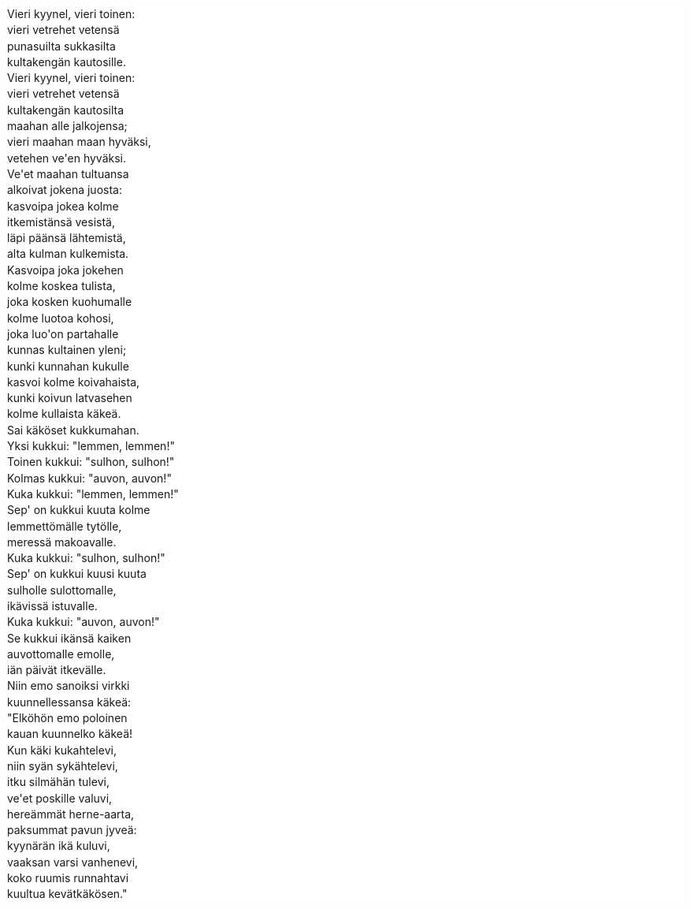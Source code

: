 Vieri kyynel, vieri toinen:  
vieri vetrehet vetensä  
punasuilta sukkasilta  
kultakengän kautosille.  
Vieri kyynel, vieri toinen:  
vieri vetrehet vetensä  
kultakengän kautosilta  
maahan alle jalkojensa;  
vieri maahan maan hyväksi,  
vetehen ve'en hyväksi.  
Ve'et maahan tultuansa  
alkoivat jokena juosta:  
kasvoipa jokea kolme  
itkemistänsä vesistä,  
läpi päänsä lähtemistä,  
alta kulman kulkemista.  
Kasvoipa joka jokehen  
kolme koskea tulista,  
joka kosken kuohumalle  
kolme luotoa kohosi,  
joka luo'on partahalle  
kunnas kultainen yleni;  
kunki kunnahan kukulle  
kasvoi kolme koivahaista,  
kunki koivun latvasehen  
kolme kullaista käkeä.  
Sai käköset kukkumahan.  
Yksi kukkui: "lemmen, lemmen!"  
Toinen kukkui: "sulhon, sulhon!"  
Kolmas kukkui: "auvon, auvon!"  
Kuka kukkui: "lemmen, lemmen!"  
Sep' on kukkui kuuta kolme  
lemmettömälle tytölle,  
meressä makoavalle.  
Kuka kukkui: "sulhon, sulhon!"  
Sep' on kukkui kuusi kuuta  
sulholle sulottomalle,  
ikävissä istuvalle.  
Kuka kukkui: "auvon, auvon!"  
Se kukkui ikänsä kaiken  
auvottomalle emolle,  
iän päivät itkevälle.  
Niin emo sanoiksi virkki  
kuunnellessansa käkeä:  
"Elköhön emo poloinen  
kauan kuunnelko käkeä!  
Kun käki kukahtelevi,  
niin syän sykähtelevi,  
itku silmähän tulevi,  
ve'et poskille valuvi,  
hereämmät herne\-aarta,  
paksummat pavun jyveä:  
kyynärän ikä kuluvi,  
vaaksan varsi vanhenevi,  
koko ruumis runnahtavi  
kuultua kevätkäkösen."  
  